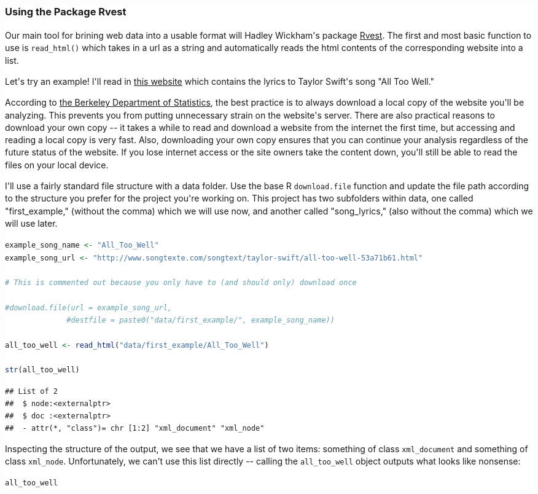 ### Using the Package Rvest

Our main tool for brining web data into a usable format will Hadley Wickham's package [Rvest](https://cran.r-project.org/web/packages/rvest/rvest.pdf). The first and most basic function to use is `read_html()` which takes in a url as a string and automatically reads the html contents of the corresponding website into a list.

Let's try an example! I'll read in [this website](http://www.songtexte.com/songtext/taylor-swift/all-too-well-53a71b61.html) which contains the lyrics to Taylor Swift's song "All Too Well."

According to [the Berkeley Department of Statistics](https://statistics.berkeley.edu/computing/r-reading-webpages), the best practice is to always download a local copy of the website you'll be analyzing. This prevents you from putting unnecessary strain on the website's server. There are also practical reasons to download your own copy -- it takes a while to read and download a website from the internet the first time, but accessing and reading a local copy is very fast. Also, downloading your own copy ensures that you can continue your analysis regardless of the future status of the website. If you lose internet access or the site owners take the content down, you'll still be able to read the files on your local device.

I'll use a fairly standard file structure with a data folder. Use the base R `download.file` function and update the file path according to the structure you prefer for the project you're working on. This project has two subfolders within data, one called "first\_example," (without the comma) which we will use now, and another called "song\_lyrics," (also without the comma) which we will use later.

``` r
example_song_name <- "All_Too_Well"
example_song_url <- "http://www.songtexte.com/songtext/taylor-swift/all-too-well-53a71b61.html"

# This is commented out because you only have to (and should only) download once

#download.file(url = example_song_url,
              #destfile = paste0("data/first_example/", example_song_name))

all_too_well <- read_html("data/first_example/All_Too_Well")

str(all_too_well)
```

    ## List of 2
    ##  $ node:<externalptr> 
    ##  $ doc :<externalptr> 
    ##  - attr(*, "class")= chr [1:2] "xml_document" "xml_node"

Inspecting the structure of the output, we see that we have a list of two items: something of class `xml_document` and something of class `xml_node`. Unfortunately, we can't use this list directly -- calling the `all_too_well` object outputs what looks like nonsense:

``` r
all_too_well
```

